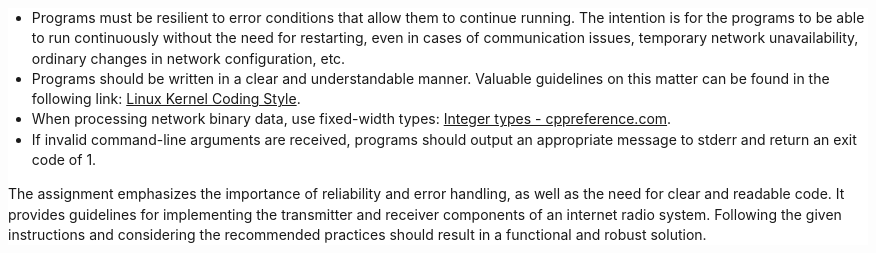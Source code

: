 - Programs must be resilient to error conditions that allow them to continue running. The intention is for the programs to be able to run continuously without the need for restarting, even in cases of communication issues, temporary network unavailability, ordinary changes in network configuration, etc.
- Programs should be written in a clear and understandable manner. Valuable guidelines on this matter can be found in the following link: [Linux Kernel Coding Style](https://www.kernel.org/doc/html/v5.6/process/coding-style.html).
- When processing network binary data, use fixed-width types: [Integer types - cppreference.com](http://en.cppreference.com/w/c/types/integer).
- If invalid command-line arguments are received, programs should output an appropriate message to stderr and return an exit code of 1.

The assignment emphasizes the importance of reliability and error handling, as well as the need for clear and readable code. It provides guidelines for implementing the transmitter and receiver components of an internet radio system. Following the given instructions and considering the recommended practices should result in a functional and robust solution.